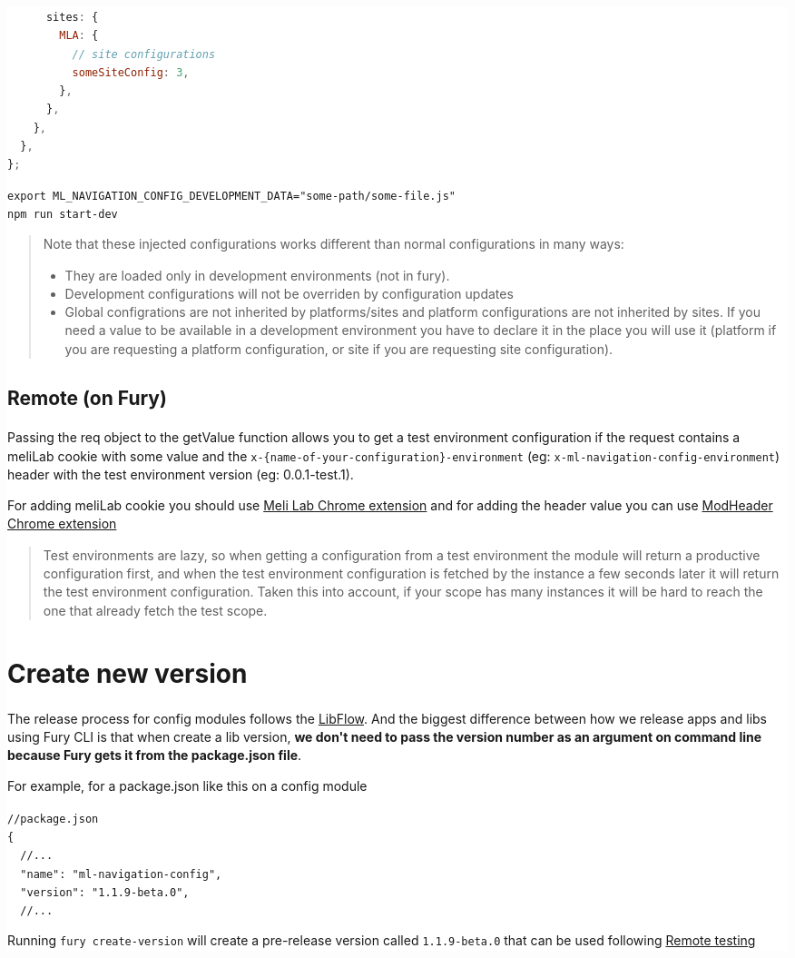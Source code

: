 ```js
      sites: {
        MLA: {
          // site configurations
          someSiteConfig: 3,
        },
      },
    },
  },
};
```

```shell
export ML_NAVIGATION_CONFIG_DEVELOPMENT_DATA="some-path/some-file.js"
npm run start-dev
```

>Note that these injected configurations works different than normal configurations in many ways:
>- They are loaded only in development environments (not in fury).
>- Development configurations will not be overriden by configuration updates
>- Global configrations are not inherited by platforms/sites and platform configurations are not inherited by sites. If you need a value to be available in a development environment you have to declare it in the place you will use it (platform if you are requesting a platform configuration, or site if you are requesting site configuration).

## Remote (on Fury)

Passing the req object to the getValue function allows you to get a test environment configuration if the request contains a meliLab cookie with some value and the `x-{name-of-your-configuration}-environment` (eg: `x-ml-navigation-config-environment`) header with the test environment version (eg: 0.0.1-test.1).

For adding meliLab cookie you should use [Meli Lab Chrome extension](https://chrome.google.com/webstore/detail/meli-lab/echkhjdfnneoflgbalglfagemmpdbcie) and for adding the header value you can use [ModHeader Chrome extension](https://chrome.google.com/webstore/detail/modheader/idgpnmonknjnojddfkpgkljpfnnfcklj?src=modheader-com)

> Test environments are lazy, so when getting a configuration from a test environment the module will return a productive configuration first, and when the test environment configuration is fetched by the instance a few seconds later it will return the test environment configuration. Taken this into account, if your scope has many instances it will be hard to reach the one that already fetch the test scope.

# Create new version

The release process for config modules follows the [LibFlow](https://furydocs.io/release-process/4.16.0/guide/#/lang-es/workflows/04_libflow). And the biggest difference between how we release apps and libs using Fury CLI  is that when create a lib version, **we don't need to pass the version number as an argument on command line because Fury gets it from the package.json file**.

For example, for a package.json like this on a config module
```jsonc
//package.json
{
  //...
  "name": "ml-navigation-config",
  "version": "1.1.9-beta.0",
  //...

```
Running `fury create-version` will create a pre-release version called `1.1.9-beta.0` that can be used following [Remote testing](#remote-on-fury)
